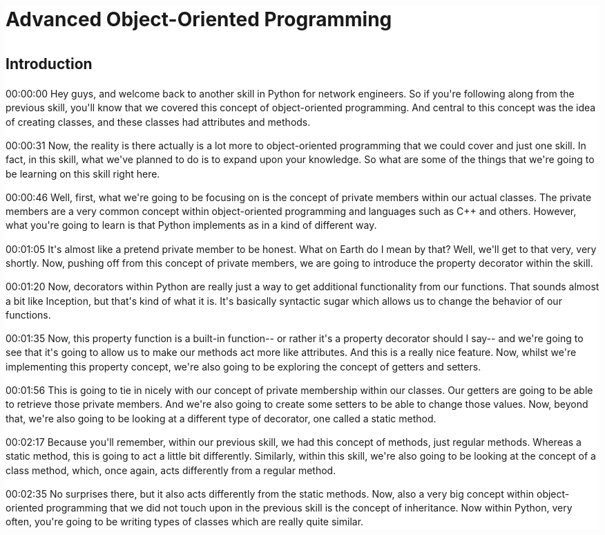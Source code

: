 # Advanced Object-Oriented Programming

## Introduction

00:00:00
Hey guys, and welcome back to another skill in Python for network engineers. So if you're following along from the previous skill, you'll know that we covered this concept of object-oriented programming. And central to this concept was the idea of creating classes, and these classes had attributes and methods.

00:00:31
Now, the reality is there actually is a lot more to object-oriented programming that we could cover and just one skill. In fact, in this skill, what we've planned to do is to expand upon your knowledge. So what are some of the things that we're going to be learning on this skill right here.

00:00:46
Well, first, what we're going to be focusing on is the concept of private members within our actual classes. The private members are a very common concept within object-oriented programming and languages such as C++ and others. However, what you're going to learn is that Python implements as in a kind of different way.

00:01:05
It's almost like a pretend private member to be honest. What on Earth do I mean by that? Well, we'll get to that very, very shortly. Now, pushing off from this concept of private members, we are going to introduce the property decorator within the skill.

00:01:20
Now, decorators within Python are really just a way to get additional functionality from our functions. That sounds almost a bit like Inception, but that's kind of what it is. It's basically syntactic sugar which allows us to change the behavior of our functions.

00:01:35
Now, this property function is a built-in function-- or rather it's a property decorator should I say-- and we're going to see that it's going to allow us to make our methods act more like attributes. And this is a really nice feature. Now, whilst we're implementing this property concept, we're also going to be exploring the concept of getters and setters.

00:01:56
This is going to tie in nicely with our concept of private membership within our classes. Our getters are going to be able to retrieve those private members. And we're also going to create some setters to be able to change those values. Now, beyond that, we're also going to be looking at a different type of decorator, one called a static method.

00:02:17
Because you'll remember, within our previous skill, we had this concept of methods, just regular methods. Whereas a static method, this is going to act a little bit differently. Similarly, within this skill, we're also going to be looking at the concept of a class method, which, once again, acts differently from a regular method.

00:02:35
No surprises there, but it also acts differently from the static methods. Now, also a very big concept within object-oriented programming that we did not touch upon in the previous skill is the concept of inheritance. Now within Python, very often, you're going to be writing types of classes which are really quite similar.
